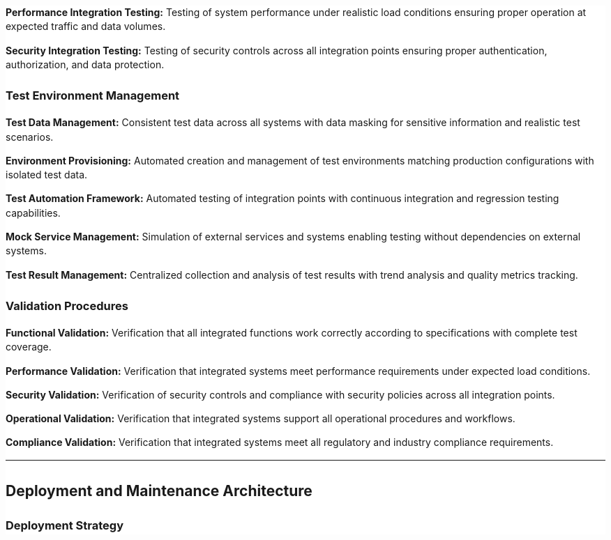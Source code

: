 **Performance Integration Testing:**
Testing of system performance under realistic load conditions ensuring proper operation at expected traffic and data volumes.

**Security Integration Testing:**
Testing of security controls across all integration points ensuring proper authentication, authorization, and data protection.

### Test Environment Management

**Test Data Management:**
Consistent test data across all systems with data masking for sensitive information and realistic test scenarios.

**Environment Provisioning:**
Automated creation and management of test environments matching production configurations with isolated test data.

**Test Automation Framework:**
Automated testing of integration points with continuous integration and regression testing capabilities.

**Mock Service Management:**
Simulation of external services and systems enabling testing without dependencies on external systems.

**Test Result Management:**
Centralized collection and analysis of test results with trend analysis and quality metrics tracking.

### Validation Procedures

**Functional Validation:**
Verification that all integrated functions work correctly according to specifications with complete test coverage.

**Performance Validation:**
Verification that integrated systems meet performance requirements under expected load conditions.

**Security Validation:**
Verification of security controls and compliance with security policies across all integration points.

**Operational Validation:**
Verification that integrated systems support all operational procedures and workflows.

**Compliance Validation:**
Verification that integrated systems meet all regulatory and industry compliance requirements.

---

## Deployment and Maintenance Architecture

### Deployment Strategy
